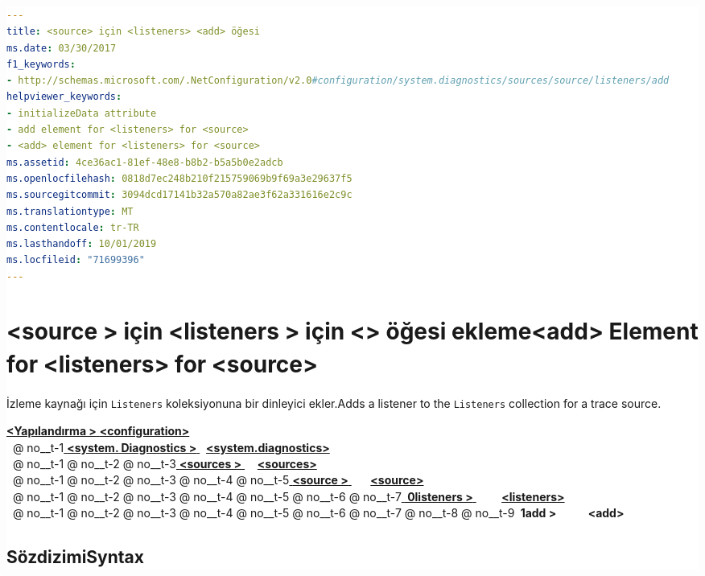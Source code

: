 ```yaml
---
title: <source> için <listeners> <add> öğesi
ms.date: 03/30/2017
f1_keywords:
- http://schemas.microsoft.com/.NetConfiguration/v2.0#configuration/system.diagnostics/sources/source/listeners/add
helpviewer_keywords:
- initializeData attribute
- add element for <listeners> for <source>
- <add> element for <listeners> for <source>
ms.assetid: 4ce36ac1-81ef-48e8-b8b2-b5a5b0e2adcb
ms.openlocfilehash: 0818d7ec248b210f215759069b9f69a3e29637f5
ms.sourcegitcommit: 3094dcd17141b32a570a82ae3f62a331616e2c9c
ms.translationtype: MT
ms.contentlocale: tr-TR
ms.lasthandoff: 10/01/2019
ms.locfileid: "71699396"
---
```

# <a name="add-element-for-listeners-for-source"></a><span data-ttu-id="ed64f-102">\<source > için \<listeners > için \<> öğesi ekleme</span><span class="sxs-lookup"><span data-stu-id="ed64f-102">\<add> Element for \<listeners> for \<source></span></span>
<span data-ttu-id="ed64f-103">İzleme kaynağı için `Listeners` koleksiyonuna bir dinleyici ekler.</span><span class="sxs-lookup"><span data-stu-id="ed64f-103">Adds a listener to the `Listeners` collection for a trace source.</span></span>  
  
[<span data-ttu-id="ed64f-104"> **\<Yapılandırma >** </span><span class="sxs-lookup"><span data-stu-id="ed64f-104">**\<configuration>**</span></span>](../configuration-element.md)  
<span data-ttu-id="ed64f-105">&nbsp; @ no__t-1[ **\<system. Diagnostics >** ](system-diagnostics-element.md)</span><span class="sxs-lookup"><span data-stu-id="ed64f-105">&nbsp;&nbsp;[**\<system.diagnostics>**](system-diagnostics-element.md)</span></span>  
<span data-ttu-id="ed64f-106">&nbsp; @ no__t-1 @ no__t-2 @ no__t-3[ **\<sources >** ](sources-element.md)</span><span class="sxs-lookup"><span data-stu-id="ed64f-106">&nbsp;&nbsp;&nbsp;&nbsp;[**\<sources>**](sources-element.md)</span></span>  
<span data-ttu-id="ed64f-107">&nbsp; @ no__t-1 @ no__t-2 @ no__t-3 @ no__t-4 @ no__t-5[ **\<source >** ](source-element.md)</span><span class="sxs-lookup"><span data-stu-id="ed64f-107">&nbsp;&nbsp;&nbsp;&nbsp;&nbsp;&nbsp;[**\<source>**](source-element.md)</span></span>  
<span data-ttu-id="ed64f-108">&nbsp; @ no__t-1 @ no__t-2 @ no__t-3 @ no__t-4 @ no__t-5 @ no__t-6 @ no__t-7[ **&nbsp;0listeners >** ](listeners-element-for-source.md)</span><span class="sxs-lookup"><span data-stu-id="ed64f-108">&nbsp;&nbsp;&nbsp;&nbsp;&nbsp;&nbsp;&nbsp;&nbsp;[**\<listeners>**](listeners-element-for-source.md)</span></span>  
<span data-ttu-id="ed64f-109">&nbsp; @ no__t-1 @ no__t-2 @ no__t-3 @ no__t-4 @ no__t-5 @ no__t-6 @ no__t-7 @ no__t-8 @ no__t-9 **&nbsp;1add >**</span><span class="sxs-lookup"><span data-stu-id="ed64f-109">&nbsp;&nbsp;&nbsp;&nbsp;&nbsp;&nbsp;&nbsp;&nbsp;&nbsp;&nbsp;**\<add>**</span></span>  
  
## <a name="syntax"></a><span data-ttu-id="ed64f-110">Sözdizimi</span><span class="sxs-lookup"><span data-stu-id="ed64f-110">Syntax</span></span>  
  